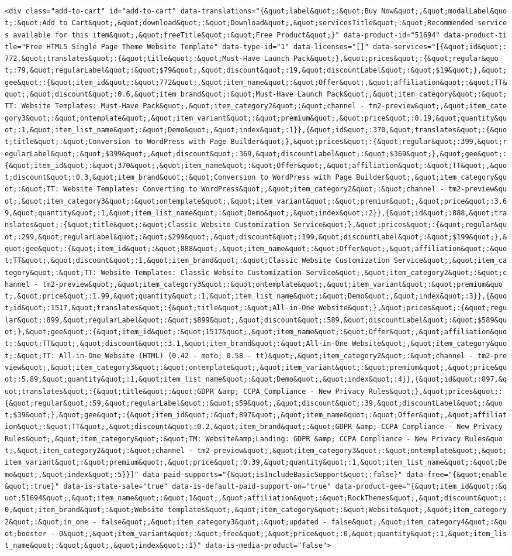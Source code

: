     <div class="add-to-cart" id="add-to-cart" data-translations="{&quot;label&quot;:&quot;Buy Now&quot;,&quot;modalLabel&quot;:&quot;Add to Cart&quot;,&quot;download&quot;:&quot;Download&quot;,&quot;servicesTitle&quot;:&quot;Recommended services available for this item&quot;,&quot;freeTitle&quot;:&quot;Free Product&quot;}" data-product-id="51694" data-product-title="Free HTML5 Single Page Theme Website Template" data-type-id="1" data-licenses="[]" data-services="[{&quot;id&quot;:772,&quot;translates&quot;:{&quot;title&quot;:&quot;Must-Have Launch Pack&quot;},&quot;prices&quot;:{&quot;regular&quot;:79,&quot;regularLabel&quot;:&quot;$79&quot;,&quot;discount&quot;:19,&quot;discountLabel&quot;:&quot;$19&quot;},&quot;gee&quot;:{&quot;item_id&quot;:&quot;772&quot;,&quot;item_name&quot;:&quot;Offer&quot;,&quot;affiliation&quot;:&quot;TT&quot;,&quot;discount&quot;:0.6,&quot;item_brand&quot;:&quot;Must-Have Launch Pack&quot;,&quot;item_category&quot;:&quot;TT: Website Templates: Must-Have Pack&quot;,&quot;item_category2&quot;:&quot;channel - tm2-preview&quot;,&quot;item_category3&quot;:&quot;ontemplate&quot;,&quot;item_variant&quot;:&quot;premium&quot;,&quot;price&quot;:0.19,&quot;quantity&quot;:1,&quot;item_list_name&quot;:&quot;Demo&quot;,&quot;index&quot;:1}},{&quot;id&quot;:370,&quot;translates&quot;:{&quot;title&quot;:&quot;Conversion to WordPress with Page Builder&quot;},&quot;prices&quot;:{&quot;regular&quot;:399,&quot;regularLabel&quot;:&quot;$399&quot;,&quot;discount&quot;:369,&quot;discountLabel&quot;:&quot;$369&quot;},&quot;gee&quot;:{&quot;item_id&quot;:&quot;370&quot;,&quot;item_name&quot;:&quot;Offer&quot;,&quot;affiliation&quot;:&quot;TT&quot;,&quot;discount&quot;:0.3,&quot;item_brand&quot;:&quot;Conversion to WordPress with Page Builder&quot;,&quot;item_category&quot;:&quot;TT: Website Templates: Converting to WordPress&quot;,&quot;item_category2&quot;:&quot;channel - tm2-preview&quot;,&quot;item_category3&quot;:&quot;ontemplate&quot;,&quot;item_variant&quot;:&quot;premium&quot;,&quot;price&quot;:3.69,&quot;quantity&quot;:1,&quot;item_list_name&quot;:&quot;Demo&quot;,&quot;index&quot;:2}},{&quot;id&quot;:888,&quot;translates&quot;:{&quot;title&quot;:&quot;Classic Website Customization Service&quot;},&quot;prices&quot;:{&quot;regular&quot;:299,&quot;regularLabel&quot;:&quot;$299&quot;,&quot;discount&quot;:199,&quot;discountLabel&quot;:&quot;$199&quot;},&quot;gee&quot;:{&quot;item_id&quot;:&quot;888&quot;,&quot;item_name&quot;:&quot;Offer&quot;,&quot;affiliation&quot;:&quot;TT&quot;,&quot;discount&quot;:1,&quot;item_brand&quot;:&quot;Classic Website Customization Service&quot;,&quot;item_category&quot;:&quot;TT: Website Templates: Classic Website Customization Service&quot;,&quot;item_category2&quot;:&quot;channel - tm2-preview&quot;,&quot;item_category3&quot;:&quot;ontemplate&quot;,&quot;item_variant&quot;:&quot;premium&quot;,&quot;price&quot;:1.99,&quot;quantity&quot;:1,&quot;item_list_name&quot;:&quot;Demo&quot;,&quot;index&quot;:3}},{&quot;id&quot;:1517,&quot;translates&quot;:{&quot;title&quot;:&quot;All-in-One Website&quot;},&quot;prices&quot;:{&quot;regular&quot;:899,&quot;regularLabel&quot;:&quot;$899&quot;,&quot;discount&quot;:589,&quot;discountLabel&quot;:&quot;$589&quot;},&quot;gee&quot;:{&quot;item_id&quot;:&quot;1517&quot;,&quot;item_name&quot;:&quot;Offer&quot;,&quot;affiliation&quot;:&quot;TT&quot;,&quot;discount&quot;:3.1,&quot;item_brand&quot;:&quot;All-in-One Website&quot;,&quot;item_category&quot;:&quot;TT: All-in-One Website (HTML) (0.42 - moto; 0.58 - tt)&quot;,&quot;item_category2&quot;:&quot;channel - tm2-preview&quot;,&quot;item_category3&quot;:&quot;ontemplate&quot;,&quot;item_variant&quot;:&quot;premium&quot;,&quot;price&quot;:5.89,&quot;quantity&quot;:1,&quot;item_list_name&quot;:&quot;Demo&quot;,&quot;index&quot;:4}},{&quot;id&quot;:897,&quot;translates&quot;:{&quot;title&quot;:&quot;GDPR &amp; CCPA Compliance - New Privacy Rules&quot;},&quot;prices&quot;:{&quot;regular&quot;:59,&quot;regularLabel&quot;:&quot;$59&quot;,&quot;discount&quot;:39,&quot;discountLabel&quot;:&quot;$39&quot;},&quot;gee&quot;:{&quot;item_id&quot;:&quot;897&quot;,&quot;item_name&quot;:&quot;Offer&quot;,&quot;affiliation&quot;:&quot;TT&quot;,&quot;discount&quot;:0.2,&quot;item_brand&quot;:&quot;GDPR &amp; CCPA Compliance - New Privacy Rules&quot;,&quot;item_category&quot;:&quot;TM: Website&amp;Landing: GDPR &amp; CCPA Compliance - New Privacy Rules&quot;,&quot;item_category2&quot;:&quot;channel - tm2-preview&quot;,&quot;item_category3&quot;:&quot;ontemplate&quot;,&quot;item_variant&quot;:&quot;premium&quot;,&quot;price&quot;:0.39,&quot;quantity&quot;:1,&quot;item_list_name&quot;:&quot;Demo&quot;,&quot;index&quot;:5}}]" data-paid-supports="{&quot;isIncludeBasicSupport&quot;:false}" data-free="{&quot;enable&quot;:true}" data-is-state-sale="true" data-is-default-paid-support-on="true" data-product-gee="{&quot;item_id&quot;:&quot;51694&quot;,&quot;item_name&quot;:&quot;1&quot;,&quot;affiliation&quot;:&quot;RockThemes&quot;,&quot;discount&quot;:0,&quot;item_brand&quot;:&quot;Website templates&quot;,&quot;item_category&quot;:&quot;Website&quot;,&quot;item_category2&quot;:&quot;in_one - false&quot;,&quot;item_category3&quot;:&quot;updated - false&quot;,&quot;item_category4&quot;:&quot;booster - 0&quot;,&quot;item_variant&quot;:&quot;free&quot;,&quot;price&quot;:0,&quot;quantity&quot;:1,&quot;item_list_name&quot;:&quot;&quot;,&quot;index&quot;:1}" data-is-media-product="false">